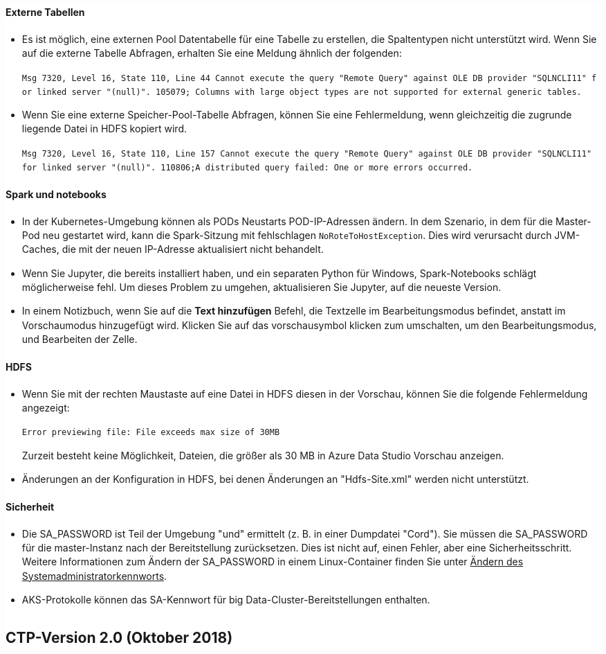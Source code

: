 #### <a name="external-tables"></a>Externe Tabellen

- Es ist möglich, eine externen Pool Datentabelle für eine Tabelle zu erstellen, die Spaltentypen nicht unterstützt wird. Wenn Sie auf die externe Tabelle Abfragen, erhalten Sie eine Meldung ähnlich der folgenden:

   `Msg 7320, Level 16, State 110, Line 44 Cannot execute the query "Remote Query" against OLE DB provider "SQLNCLI11" for linked server "(null)". 105079; Columns with large object types are not supported for external generic tables.`

- Wenn Sie eine externe Speicher-Pool-Tabelle Abfragen, können Sie eine Fehlermeldung, wenn gleichzeitig die zugrunde liegende Datei in HDFS kopiert wird.

   `Msg 7320, Level 16, State 110, Line 157 Cannot execute the query "Remote Query" against OLE DB provider "SQLNCLI11" for linked server "(null)". 110806;A distributed query failed: One or more errors occurred.`

#### <a name="spark-and-notebooks"></a>Spark und notebooks

- In der Kubernetes-Umgebung können als PODs Neustarts POD-IP-Adressen ändern. In dem Szenario, in dem für die Master-Pod neu gestartet wird, kann die Spark-Sitzung mit fehlschlagen `NoRoteToHostException`. Dies wird verursacht durch JVM-Caches, die mit der neuen IP-Adresse aktualisiert nicht behandelt.

- Wenn Sie Jupyter, die bereits installiert haben, und ein separaten Python für Windows, Spark-Notebooks schlägt möglicherweise fehl. Um dieses Problem zu umgehen, aktualisieren Sie Jupyter, auf die neueste Version.

- In einem Notizbuch, wenn Sie auf die **Text hinzufügen** Befehl, die Textzelle im Bearbeitungsmodus befindet, anstatt im Vorschaumodus hinzugefügt wird. Klicken Sie auf das vorschausymbol klicken zum umschalten, um den Bearbeitungsmodus, und Bearbeiten der Zelle.

#### <a name="hdfs"></a>HDFS

- Wenn Sie mit der rechten Maustaste auf eine Datei in HDFS diesen in der Vorschau, können Sie die folgende Fehlermeldung angezeigt:

   `Error previewing file: File exceeds max size of 30MB`

   Zurzeit besteht keine Möglichkeit, Dateien, die größer als 30 MB in Azure Data Studio Vorschau anzeigen.

- Änderungen an der Konfiguration in HDFS, bei denen Änderungen an "Hdfs-Site.xml" werden nicht unterstützt.

#### <a name="security"></a>Sicherheit

- Die SA_PASSWORD ist Teil der Umgebung "und" ermittelt (z. B. in einer Dumpdatei "Cord"). Sie müssen die SA_PASSWORD für die master-Instanz nach der Bereitstellung zurücksetzen. Dies ist nicht auf, einen Fehler, aber eine Sicherheitsschritt. Weitere Informationen zum Ändern der SA_PASSWORD in einem Linux-Container finden Sie unter [Ändern des Systemadministratorkennworts](../linux/quickstart-install-connect-docker.md#sapassword).

- AKS-Protokolle können das SA-Kennwort für big Data-Cluster-Bereitstellungen enthalten.

## <a id="ctp20"></a> CTP-Version 2.0 (Oktober 2018)
